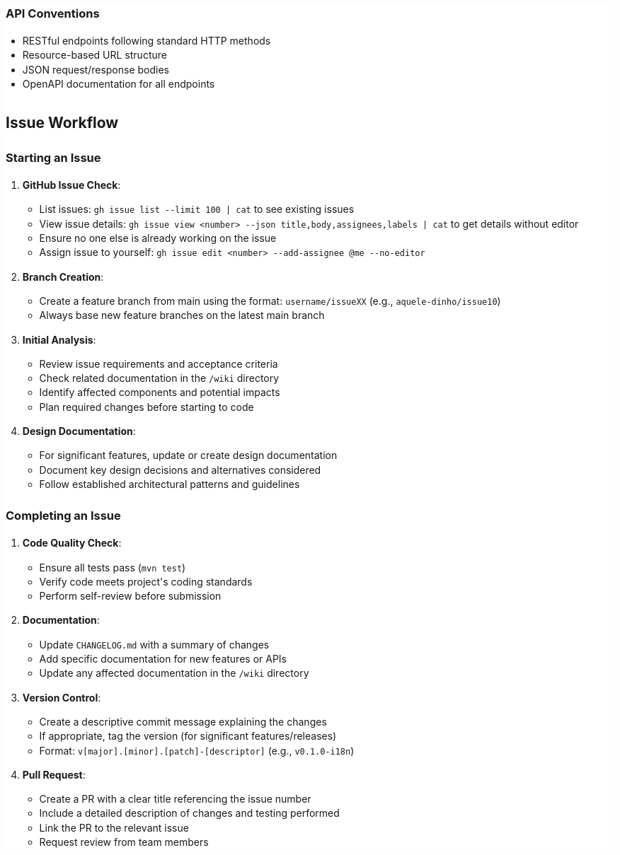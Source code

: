### API Conventions
- RESTful endpoints following standard HTTP methods
- Resource-based URL structure
- JSON request/response bodies
- OpenAPI documentation for all endpoints

## Issue Workflow

### Starting an Issue
1. **GitHub Issue Check**:
   - List issues: `gh issue list --limit 100 | cat` to see existing issues
   - View issue details: `gh issue view <number> --json title,body,assignees,labels | cat` to get details without editor
   - Ensure no one else is already working on the issue
   - Assign issue to yourself: `gh issue edit <number> --add-assignee @me --no-editor`

2. **Branch Creation**:
   - Create a feature branch from main using the format: `username/issueXX` (e.g., `aquele-dinho/issue10`)
   - Always base new feature branches on the latest main branch

3. **Initial Analysis**:
   - Review issue requirements and acceptance criteria
   - Check related documentation in the `/wiki` directory
   - Identify affected components and potential impacts
   - Plan required changes before starting to code

4. **Design Documentation**:
   - For significant features, update or create design documentation
   - Document key design decisions and alternatives considered
   - Follow established architectural patterns and guidelines

### Completing an Issue
1. **Code Quality Check**:
   - Ensure all tests pass (`mvn test`)
   - Verify code meets project's coding standards
   - Perform self-review before submission

2. **Documentation**:
   - Update `CHANGELOG.md` with a summary of changes
   - Add specific documentation for new features or APIs
   - Update any affected documentation in the `/wiki` directory

3. **Version Control**:
   - Create a descriptive commit message explaining the changes
   - If appropriate, tag the version (for significant features/releases)
   - Format: `v[major].[minor].[patch]-[descriptor]` (e.g., `v0.1.0-i18n`)

4. **Pull Request**:
   - Create a PR with a clear title referencing the issue number
   - Include a detailed description of changes and testing performed
   - Link the PR to the relevant issue
   - Request review from team members
